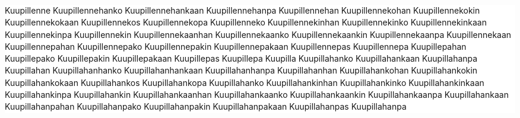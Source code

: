 Kuupillenne
Kuupillennehanko
Kuupillennehankaan
Kuupillennehanpa
Kuupillennehan
Kuupillennekohan
Kuupillennekokin
Kuupillennekokaan
Kuupillennekos
Kuupillennekopa
Kuupillenneko
Kuupillennekinhan
Kuupillennekinko
Kuupillennekinkaan
Kuupillennekinpa
Kuupillennekin
Kuupillennekaanhan
Kuupillennekaanko
Kuupillennekaankin
Kuupillennekaanpa
Kuupillennekaan
Kuupillennepahan
Kuupillennepako
Kuupillennepakin
Kuupillennepakaan
Kuupillennepas
Kuupillennepa
Kuupillepahan
Kuupillepako
Kuupillepakin
Kuupillepakaan
Kuupillepas
Kuupillepa
Kuupilla
Kuupillahanko
Kuupillahankaan
Kuupillahanpa
Kuupillahan
Kuupillahanhanko
Kuupillahanhankaan
Kuupillahanhanpa
Kuupillahanhan
Kuupillahankohan
Kuupillahankokin
Kuupillahankokaan
Kuupillahankos
Kuupillahankopa
Kuupillahanko
Kuupillahankinhan
Kuupillahankinko
Kuupillahankinkaan
Kuupillahankinpa
Kuupillahankin
Kuupillahankaanhan
Kuupillahankaanko
Kuupillahankaankin
Kuupillahankaanpa
Kuupillahankaan
Kuupillahanpahan
Kuupillahanpako
Kuupillahanpakin
Kuupillahanpakaan
Kuupillahanpas
Kuupillahanpa